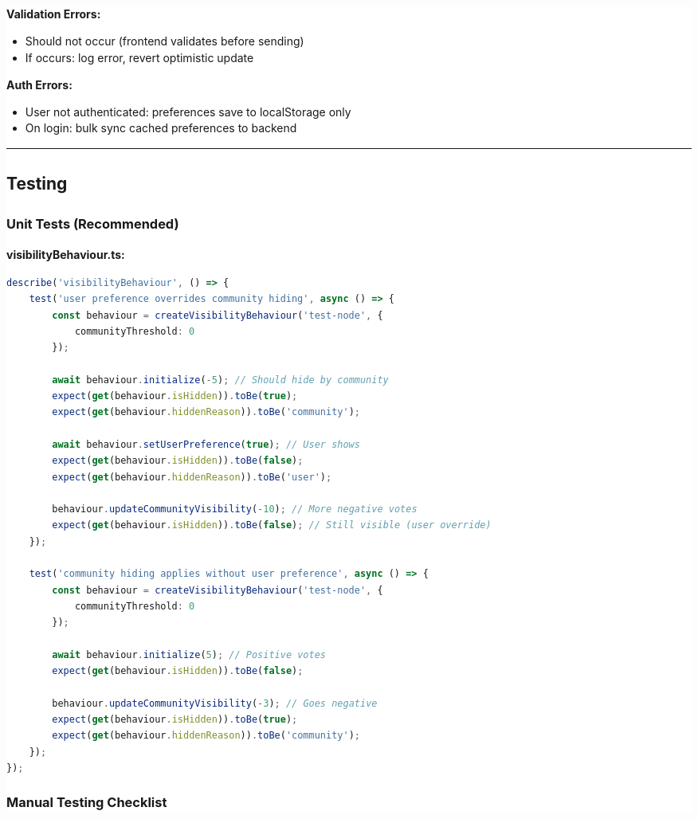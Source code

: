 **Validation Errors:**
- Should not occur (frontend validates before sending)
- If occurs: log error, revert optimistic update

**Auth Errors:**
- User not authenticated: preferences save to localStorage only
- On login: bulk sync cached preferences to backend

---

## Testing

### Unit Tests (Recommended)

**visibilityBehaviour.ts:**

```typescript
describe('visibilityBehaviour', () => {
    test('user preference overrides community hiding', async () => {
        const behaviour = createVisibilityBehaviour('test-node', {
            communityThreshold: 0
        });
        
        await behaviour.initialize(-5); // Should hide by community
        expect(get(behaviour.isHidden)).toBe(true);
        expect(get(behaviour.hiddenReason)).toBe('community');
        
        await behaviour.setUserPreference(true); // User shows
        expect(get(behaviour.isHidden)).toBe(false);
        expect(get(behaviour.hiddenReason)).toBe('user');
        
        behaviour.updateCommunityVisibility(-10); // More negative votes
        expect(get(behaviour.isHidden)).toBe(false); // Still visible (user override)
    });
    
    test('community hiding applies without user preference', async () => {
        const behaviour = createVisibilityBehaviour('test-node', {
            communityThreshold: 0
        });
        
        await behaviour.initialize(5); // Positive votes
        expect(get(behaviour.isHidden)).toBe(false);
        
        behaviour.updateCommunityVisibility(-3); // Goes negative
        expect(get(behaviour.isHidden)).toBe(true);
        expect(get(behaviour.hiddenReason)).toBe('community');
    });
});
```

### Manual Testing Checklist
